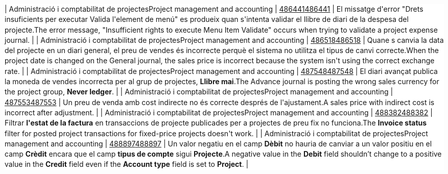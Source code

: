 | <span data-ttu-id="d2a77-230">Administració i comptabilitat de projectes</span><span class="sxs-lookup"><span data-stu-id="d2a77-230">Project management and accounting</span></span>   | [<span data-ttu-id="d2a77-231">486441</span><span class="sxs-lookup"><span data-stu-id="d2a77-231">486441</span></span>](https://fix.lcs.dynamics.com/Issue/Details/?bugId=486441) | <span data-ttu-id="d2a77-232">El missatge d'error "Drets insuficients per executar Valida l'element de menú" es produeix quan s'intenta validar el llibre de diari de la despesa del projecte.</span><span class="sxs-lookup"><span data-stu-id="d2a77-232">The error message, "Insufficient rights to execute Menu Item Validate" occurs when trying to validate a project expense journal.</span></span>                                                                                                                                            |
| <span data-ttu-id="d2a77-233">Administració i comptabilitat de projectes</span><span class="sxs-lookup"><span data-stu-id="d2a77-233">Project management and accounting</span></span>   | [<span data-ttu-id="d2a77-234">486518</span><span class="sxs-lookup"><span data-stu-id="d2a77-234">486518</span></span>](https://fix.lcs.dynamics.com/Issue/Details/?bugId=486518) | <span data-ttu-id="d2a77-235">Quane s canvia la data del projecte en un diari general, el preu de vendes és incorrecte perquè el sistema no utilitza el tipus de canvi correcte.</span><span class="sxs-lookup"><span data-stu-id="d2a77-235">When the project date is changed on the General journal, the sales price is incorrect because the system isn't using the correct exchange rate.</span></span>                                                                                                                                        |
| <span data-ttu-id="d2a77-236">Administració i comptabilitat de projectes</span><span class="sxs-lookup"><span data-stu-id="d2a77-236">Project management and accounting</span></span>   | [<span data-ttu-id="d2a77-237">487548</span><span class="sxs-lookup"><span data-stu-id="d2a77-237">487548</span></span>](https://fix.lcs.dynamics.com/Issue/Details/?bugId=487548) | <span data-ttu-id="d2a77-238">El diari avançat publica la moneda de vendes incorrecta per al grup de projectes, **Llibre mai**.</span><span class="sxs-lookup"><span data-stu-id="d2a77-238">The Advance journal is posting the wrong sales currency for   the project group, **Never ledger**.</span></span>                                                                                                                                                     |
| <span data-ttu-id="d2a77-239">Administració i comptabilitat de projectes</span><span class="sxs-lookup"><span data-stu-id="d2a77-239">Project management and accounting</span></span>   | [<span data-ttu-id="d2a77-240">487553</span><span class="sxs-lookup"><span data-stu-id="d2a77-240">487553</span></span>](https://fix.lcs.dynamics.com/Issue/Details/?bugId=487553) | <span data-ttu-id="d2a77-241">Un preu de venda amb cost indirecte no és correcte després de l'ajustament.</span><span class="sxs-lookup"><span data-stu-id="d2a77-241">A sales price with indirect cost is incorrect after adjustment.</span></span>                                                                                                                                                                                                   |
| <span data-ttu-id="d2a77-242">Administració i comptabilitat de projectes</span><span class="sxs-lookup"><span data-stu-id="d2a77-242">Project management and accounting</span></span>   | [<span data-ttu-id="d2a77-243">488382</span><span class="sxs-lookup"><span data-stu-id="d2a77-243">488382</span></span>](https://fix.lcs.dynamics.com/Issue/Details/?bugId=488382) | <span data-ttu-id="d2a77-244">Filtrar **l'estat de la factura** en transaccions de projecte publicades per a projectes de preu fix no funciona.</span><span class="sxs-lookup"><span data-stu-id="d2a77-244">The **Invoice status** filter for posted project transactions for fixed-price projects doesn't work.</span></span>                                                                                                                                                         |
| <span data-ttu-id="d2a77-245">Administració i comptabilitat de projectes</span><span class="sxs-lookup"><span data-stu-id="d2a77-245">Project management and accounting</span></span>   | [<span data-ttu-id="d2a77-246">488897</span><span class="sxs-lookup"><span data-stu-id="d2a77-246">488897</span></span>](https://fix.lcs.dynamics.com/Issue/Details/?bugId=488897) | <span data-ttu-id="d2a77-247">Un valor negatiu en el camp **Dèbit** no hauria de canviar a un valor positiu en el camp **Crèdit** encara que el camp **tipus de compte** sigui **Projecte**.</span><span class="sxs-lookup"><span data-stu-id="d2a77-247">A negative value in the **Debit** field shouldn’t change to a positive value in the **Credit** field even if the **Account type** field is set to **Project**.</span></span>                                                                                                                                         |